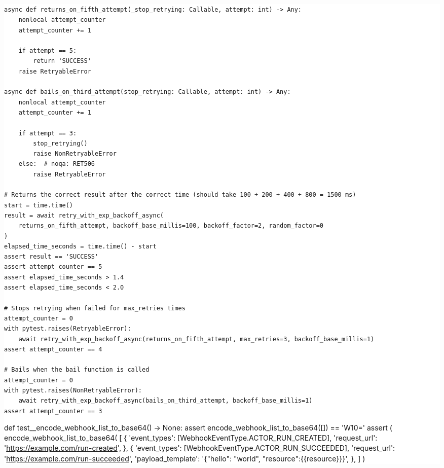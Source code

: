     async def returns_on_fifth_attempt(_stop_retrying: Callable, attempt: int) -> Any:
        nonlocal attempt_counter
        attempt_counter += 1

        if attempt == 5:
            return 'SUCCESS'
        raise RetryableError

    async def bails_on_third_attempt(stop_retrying: Callable, attempt: int) -> Any:
        nonlocal attempt_counter
        attempt_counter += 1

        if attempt == 3:
            stop_retrying()
            raise NonRetryableError
        else:  # noqa: RET506
            raise RetryableError

    # Returns the correct result after the correct time (should take 100 + 200 + 400 + 800 = 1500 ms)
    start = time.time()
    result = await retry_with_exp_backoff_async(
        returns_on_fifth_attempt, backoff_base_millis=100, backoff_factor=2, random_factor=0
    )
    elapsed_time_seconds = time.time() - start
    assert result == 'SUCCESS'
    assert attempt_counter == 5
    assert elapsed_time_seconds > 1.4
    assert elapsed_time_seconds < 2.0

    # Stops retrying when failed for max_retries times
    attempt_counter = 0
    with pytest.raises(RetryableError):
        await retry_with_exp_backoff_async(returns_on_fifth_attempt, max_retries=3, backoff_base_millis=1)
    assert attempt_counter == 4

    # Bails when the bail function is called
    attempt_counter = 0
    with pytest.raises(NonRetryableError):
        await retry_with_exp_backoff_async(bails_on_third_attempt, backoff_base_millis=1)
    assert attempt_counter == 3


def test__encode_webhook_list_to_base64() -> None:
    assert encode_webhook_list_to_base64([]) == 'W10='
    assert (
        encode_webhook_list_to_base64(
            [
                {
                    'event_types': [WebhookEventType.ACTOR_RUN_CREATED],
                    'request_url': 'https://example.com/run-created',
                },
                {
                    'event_types': [WebhookEventType.ACTOR_RUN_SUCCEEDED],
                    'request_url': 'https://example.com/run-succeeded',
                    'payload_template': '{"hello": "world", "resource":{{resource}}}',
                },
            ]
        )